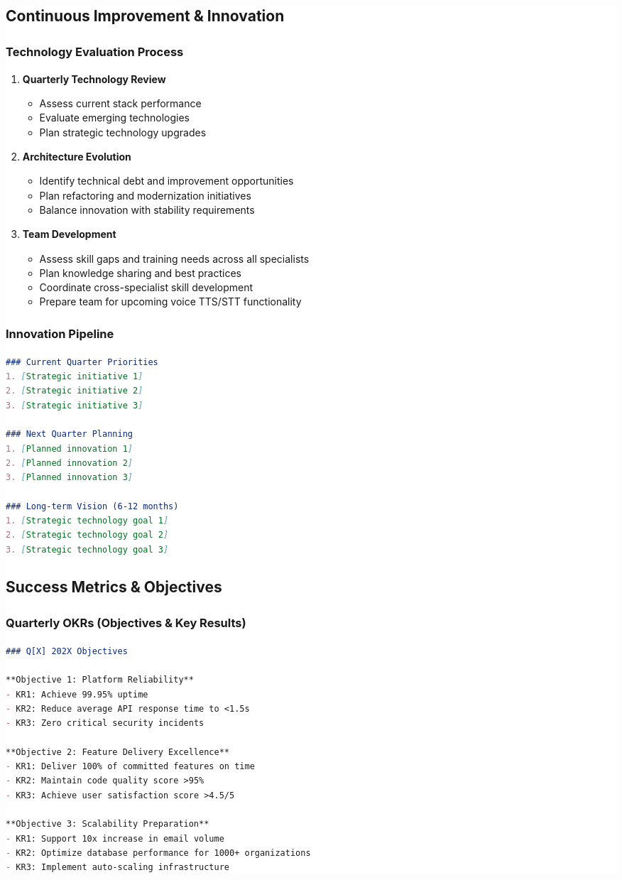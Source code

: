 ## Continuous Improvement & Innovation

### Technology Evaluation Process
1. **Quarterly Technology Review**
   - Assess current stack performance
   - Evaluate emerging technologies
   - Plan strategic technology upgrades

2. **Architecture Evolution**
   - Identify technical debt and improvement opportunities
   - Plan refactoring and modernization initiatives
   - Balance innovation with stability requirements

3. **Team Development**
   - Assess skill gaps and training needs across all specialists
   - Plan knowledge sharing and best practices
   - Coordinate cross-specialist skill development
   - Prepare team for upcoming voice TTS/STT functionality

### Innovation Pipeline
```markdown
### Current Quarter Priorities
1. [Strategic initiative 1]
2. [Strategic initiative 2]
3. [Strategic initiative 3]

### Next Quarter Planning
1. [Planned innovation 1]
2. [Planned innovation 2] 
3. [Planned innovation 3]

### Long-term Vision (6-12 months)
1. [Strategic technology goal 1]
2. [Strategic technology goal 2]
3. [Strategic technology goal 3]
```

## Success Metrics & Objectives

### Quarterly OKRs (Objectives & Key Results)
```markdown
### Q[X] 202X Objectives

**Objective 1: Platform Reliability**
- KR1: Achieve 99.95% uptime
- KR2: Reduce average API response time to <1.5s
- KR3: Zero critical security incidents

**Objective 2: Feature Delivery Excellence**
- KR1: Deliver 100% of committed features on time
- KR2: Maintain code quality score >95%
- KR3: Achieve user satisfaction score >4.5/5

**Objective 3: Scalability Preparation**
- KR1: Support 10x increase in email volume
- KR2: Optimize database performance for 1000+ organizations
- KR3: Implement auto-scaling infrastructure
```
